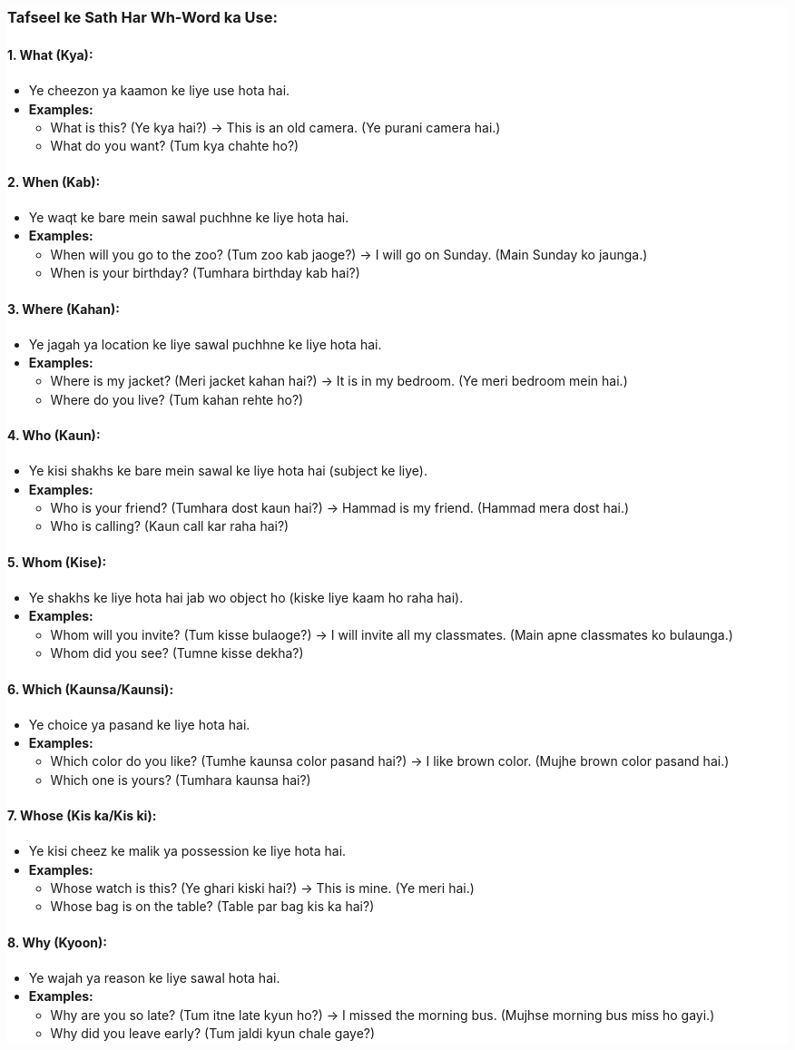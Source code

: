 
### **Tafseel ke Sath Har Wh-Word ka Use:**

#### **1. What (Kya):**
- Ye cheezon ya kaamon ke liye use hota hai.
- **Examples:**
  - What is this? (Ye kya hai?) → This is an old camera. (Ye purani camera hai.)
  - What do you want? (Tum kya chahte ho?)

#### **2. When (Kab):**
- Ye waqt ke bare mein sawal puchhne ke liye hota hai.
- **Examples:**
  - When will you go to the zoo? (Tum zoo kab jaoge?) → I will go on Sunday. (Main Sunday ko jaunga.)
  - When is your birthday? (Tumhara birthday kab hai?)

#### **3. Where (Kahan):**
- Ye jagah ya location ke liye sawal puchhne ke liye hota hai.
- **Examples:**
  - Where is my jacket? (Meri jacket kahan hai?) → It is in my bedroom. (Ye meri bedroom mein hai.)
  - Where do you live? (Tum kahan rehte ho?)

#### **4. Who (Kaun):**
- Ye kisi shakhs ke bare mein sawal ke liye hota hai (subject ke liye).
- **Examples:**
  - Who is your friend? (Tumhara dost kaun hai?) → Hammad is my friend. (Hammad mera dost hai.)
  - Who is calling? (Kaun call kar raha hai?)

#### **5. Whom (Kise):**
- Ye shakhs ke liye hota hai jab wo object ho (kiske liye kaam ho raha hai).
- **Examples:**
  - Whom will you invite? (Tum kisse bulaoge?) → I will invite all my classmates. (Main apne classmates ko bulaunga.)
  - Whom did you see? (Tumne kisse dekha?)

#### **6. Which (Kaunsa/Kaunsi):**
- Ye choice ya pasand ke liye hota hai.
- **Examples:**
  - Which color do you like? (Tumhe kaunsa color pasand hai?) → I like brown color. (Mujhe brown color pasand hai.)
  - Which one is yours? (Tumhara kaunsa hai?)

#### **7. Whose (Kis ka/Kis ki):**
- Ye kisi cheez ke malik ya possession ke liye hota hai.
- **Examples:**
  - Whose watch is this? (Ye ghari kiski hai?) → This is mine. (Ye meri hai.)
  - Whose bag is on the table? (Table par bag kis ka hai?)

#### **8. Why (Kyoon):**
- Ye wajah ya reason ke liye sawal hota hai.
- **Examples:**
  - Why are you so late? (Tum itne late kyun ho?) → I missed the morning bus. (Mujhse morning bus miss ho gayi.)
  - Why did you leave early? (Tum jaldi kyun chale gaye?)
